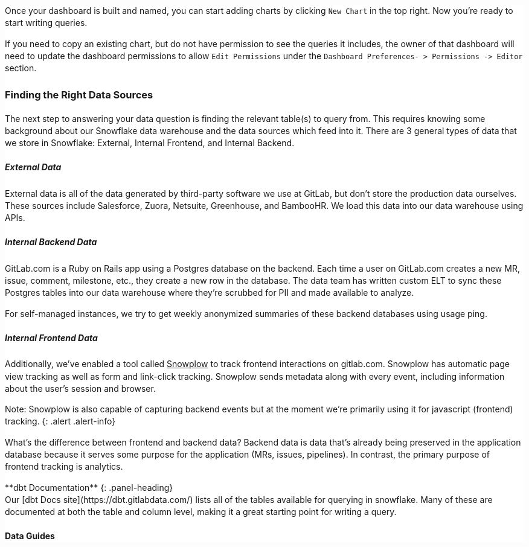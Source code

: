 Once your dashboard is built and named, you can start adding charts by clicking `New Chart` in the top right. Now you’re ready to start writing queries.

If you need to copy an existing chart, but do not have permission to see the queries it includes, the owner of that dashboard will need to update the dashboard permissions to allow `Edit Permissions` under the `Dashboard Preferences- > Permissions -> Editor` section.

### Finding the Right Data Sources

The next step to answering your data question is finding the relevant table(s) to query from. This requires knowing some background about our Snowflake data warehouse and the data sources which feed into it. There are 3 general types of data that we store in Snowflake: External, Internal Frontend, and Internal Backend.

##### External Data

External data is all of the data generated by third-party software we use at GitLab, but don’t store the production data ourselves. These sources include Salesforce, Zuora, Netsuite, Greenhouse, and BambooHR. We load this data into our data warehouse using APIs.

##### Internal Backend Data

GitLab.com is a Ruby on Rails app using a Postgres database on the backend. Each time a user on GitLab.com creates a new MR, issue, comment, milestone, etc., they create a new row in the database. The data team has written custom ELT to sync these Postgres tables into our data warehouse where they’re scrubbed for PII and made available to analyze.

For self-managed instances, we try to get weekly anonymized summaries of these backend databases using usage ping.

##### Internal Frontend Data

Additionally, we’ve enabled a tool called [Snowplow](https://snowplowanalytics.com) to track frontend interactions on gitlab.com. Snowplow has automatic page view tracking as well as form and link-click tracking. Snowplow sends metadata along with every event, including information about the user’s session and browser.

Note: Snowplow is also capable of capturing backend events but at the moment we’re primarily using it for javascript (frontend) tracking.
{: .alert .alert-info}

What’s the difference between frontend and backend data? Backend data is data that’s already being preserved in the application database because it serves some purpose for the application (MRs, issues, pipelines). In contrast, the primary purpose of frontend tracking is analytics.

<div class="panel panel-success">
**dbt Documentation**
{: .panel-heading}
<div class="panel-body">
Our [dbt Docs site](https://dbt.gitlabdata.com/) lists all of the tables available for querying in snowflake. Many of these are documented at both the table and column level, making it a great starting point for writing a query.
</div>
</div>

#### Data Guides
